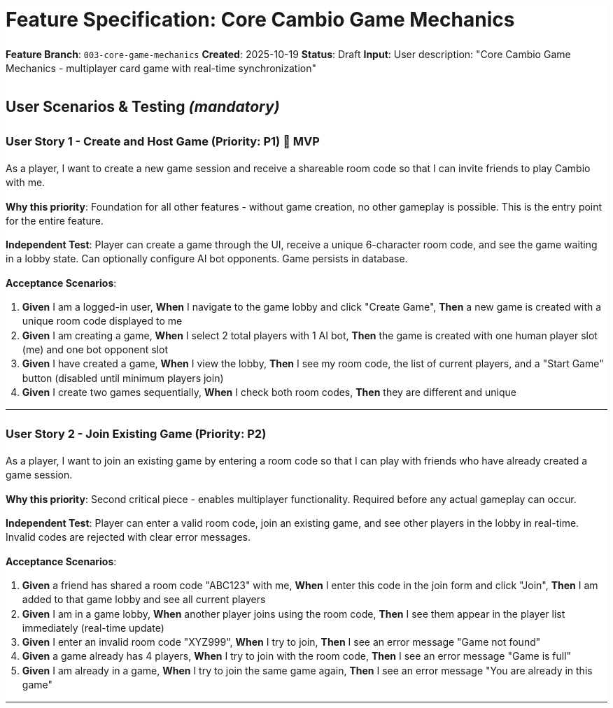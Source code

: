 # Feature Specification: Core Cambio Game Mechanics

**Feature Branch**: `003-core-game-mechanics`
**Created**: 2025-10-19
**Status**: Draft
**Input**: User description: "Core Cambio Game Mechanics - multiplayer card game with real-time synchronization"

## User Scenarios & Testing *(mandatory)*

### User Story 1 - Create and Host Game (Priority: P1) 🎯 MVP

As a player, I want to create a new game session and receive a shareable room code so that I can invite friends to play Cambio with me.

**Why this priority**: Foundation for all other features - without game creation, no other gameplay is possible. This is the entry point for the entire feature.

**Independent Test**: Player can create a game through the UI, receive a unique 6-character room code, and see the game waiting in a lobby state. Can optionally configure AI bot opponents. Game persists in database.

**Acceptance Scenarios**:

1. **Given** I am a logged-in user, **When** I navigate to the game lobby and click "Create Game", **Then** a new game is created with a unique room code displayed to me
2. **Given** I am creating a game, **When** I select 2 total players with 1 AI bot, **Then** the game is created with one human player slot (me) and one bot opponent slot
3. **Given** I have created a game, **When** I view the lobby, **Then** I see my room code, the list of current players, and a "Start Game" button (disabled until minimum players join)
4. **Given** I create two games sequentially, **When** I check both room codes, **Then** they are different and unique

---

### User Story 2 - Join Existing Game (Priority: P2)

As a player, I want to join an existing game by entering a room code so that I can play with friends who have already created a game session.

**Why this priority**: Second critical piece - enables multiplayer functionality. Required before any actual gameplay can occur.

**Independent Test**: Player can enter a valid room code, join an existing game, and see other players in the lobby in real-time. Invalid codes are rejected with clear error messages.

**Acceptance Scenarios**:

1. **Given** a friend has shared a room code "ABC123" with me, **When** I enter this code in the join form and click "Join", **Then** I am added to that game lobby and see all current players
2. **Given** I am in a game lobby, **When** another player joins using the room code, **Then** I see them appear in the player list immediately (real-time update)
3. **Given** I enter an invalid room code "XYZ999", **When** I try to join, **Then** I see an error message "Game not found"
4. **Given** a game already has 4 players, **When** I try to join with the room code, **Then** I see an error message "Game is full"
5. **Given** I am already in a game, **When** I try to join the same game again, **Then** I see an error message "You are already in this game"

---